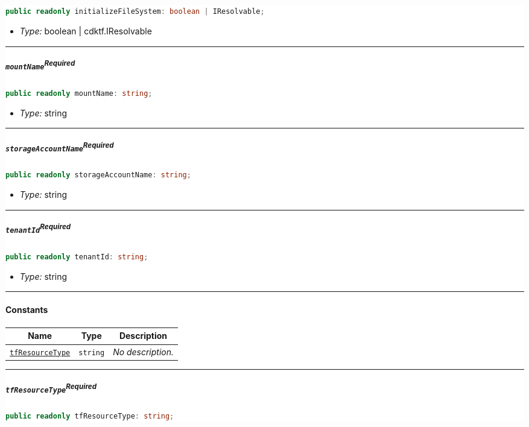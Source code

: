 ```typescript
public readonly initializeFileSystem: boolean | IResolvable;
```

- *Type:* boolean | cdktf.IResolvable

---

##### `mountName`<sup>Required</sup> <a name="mountName" id="@cdktf/provider-databricks.azureAdlsGen2Mount.AzureAdlsGen2Mount.property.mountName"></a>

```typescript
public readonly mountName: string;
```

- *Type:* string

---

##### `storageAccountName`<sup>Required</sup> <a name="storageAccountName" id="@cdktf/provider-databricks.azureAdlsGen2Mount.AzureAdlsGen2Mount.property.storageAccountName"></a>

```typescript
public readonly storageAccountName: string;
```

- *Type:* string

---

##### `tenantId`<sup>Required</sup> <a name="tenantId" id="@cdktf/provider-databricks.azureAdlsGen2Mount.AzureAdlsGen2Mount.property.tenantId"></a>

```typescript
public readonly tenantId: string;
```

- *Type:* string

---

#### Constants <a name="Constants" id="Constants"></a>

| **Name** | **Type** | **Description** |
| --- | --- | --- |
| <code><a href="#@cdktf/provider-databricks.azureAdlsGen2Mount.AzureAdlsGen2Mount.property.tfResourceType">tfResourceType</a></code> | <code>string</code> | *No description.* |

---

##### `tfResourceType`<sup>Required</sup> <a name="tfResourceType" id="@cdktf/provider-databricks.azureAdlsGen2Mount.AzureAdlsGen2Mount.property.tfResourceType"></a>

```typescript
public readonly tfResourceType: string;
```
